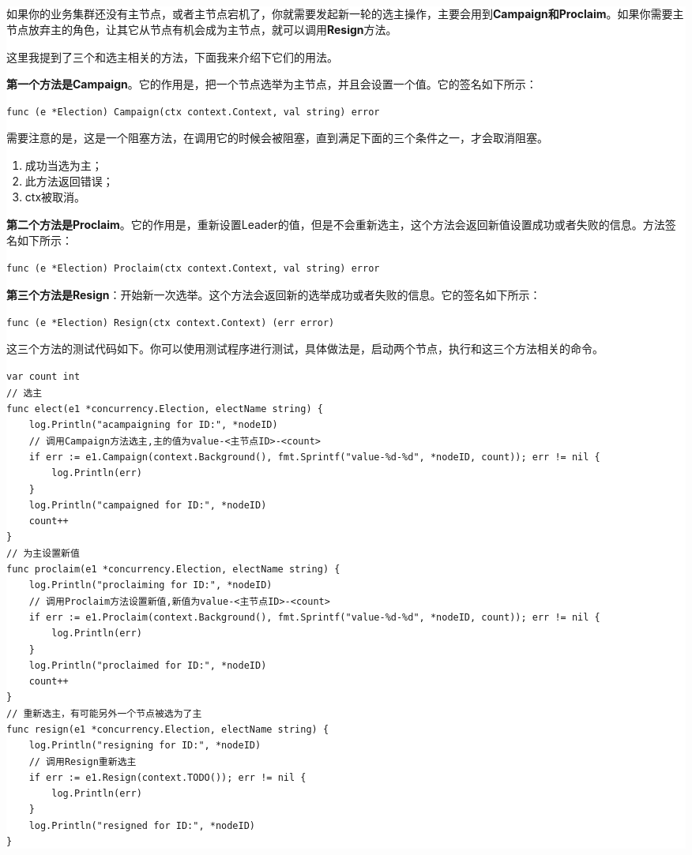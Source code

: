 如果你的业务集群还没有主节点，或者主节点宕机了，你就需要发起新一轮的选主操作，主要会用到**Campaign和Proclaim**。如果你需要主节点放弃主的角色，让其它从节点有机会成为主节点，就可以调用**Resign**方法。

这里我提到了三个和选主相关的方法，下面我来介绍下它们的用法。

**第一个方法是Campaign**。它的作用是，把一个节点选举为主节点，并且会设置一个值。它的签名如下所示：

```
func (e *Election) Campaign(ctx context.Context, val string) error

```

需要注意的是，这是一个阻塞方法，在调用它的时候会被阻塞，直到满足下面的三个条件之一，才会取消阻塞。

1.  成功当选为主；
2.  此方法返回错误；
3.  ctx被取消。

**第二个方法是Proclaim**。它的作用是，重新设置Leader的值，但是不会重新选主，这个方法会返回新值设置成功或者失败的信息。方法签名如下所示：

```
func (e *Election) Proclaim(ctx context.Context, val string) error

```

**第三个方法是Resign**：开始新一次选举。这个方法会返回新的选举成功或者失败的信息。它的签名如下所示：

```
func (e *Election) Resign(ctx context.Context) (err error)

```

这三个方法的测试代码如下。你可以使用测试程序进行测试，具体做法是，启动两个节点，执行和这三个方法相关的命令。

```
var count int
// 选主
func elect(e1 *concurrency.Election, electName string) {
    log.Println("acampaigning for ID:", *nodeID)
    // 调用Campaign方法选主,主的值为value-<主节点ID>-<count>
    if err := e1.Campaign(context.Background(), fmt.Sprintf("value-%d-%d", *nodeID, count)); err != nil {
        log.Println(err)
    }
    log.Println("campaigned for ID:", *nodeID)
    count++
}
// 为主设置新值
func proclaim(e1 *concurrency.Election, electName string) {
    log.Println("proclaiming for ID:", *nodeID)
    // 调用Proclaim方法设置新值,新值为value-<主节点ID>-<count>
    if err := e1.Proclaim(context.Background(), fmt.Sprintf("value-%d-%d", *nodeID, count)); err != nil {
        log.Println(err)
    }
    log.Println("proclaimed for ID:", *nodeID)
    count++
}
// 重新选主，有可能另外一个节点被选为了主
func resign(e1 *concurrency.Election, electName string) {
    log.Println("resigning for ID:", *nodeID)
    // 调用Resign重新选主
    if err := e1.Resign(context.TODO()); err != nil {
        log.Println(err)
    }
    log.Println("resigned for ID:", *nodeID)
}

```
